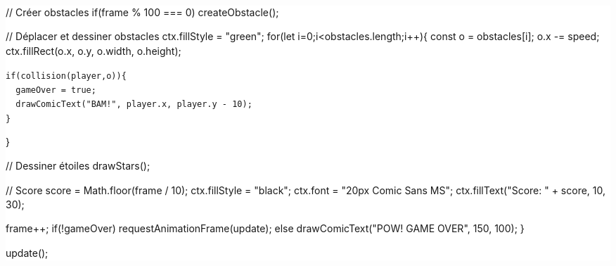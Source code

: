   // Créer obstacles
  if(frame % 100 === 0) createObstacle();

  // Déplacer et dessiner obstacles
  ctx.fillStyle = "green";
  for(let i=0;i<obstacles.length;i++){
    const o = obstacles[i];
    o.x -= speed;
    ctx.fillRect(o.x, o.y, o.width, o.height);

    if(collision(player,o)){
      gameOver = true;
      drawComicText("BAM!", player.x, player.y - 10);
    }
  }

  // Dessiner étoiles
  drawStars();

  // Score
  score = Math.floor(frame / 10);
  ctx.fillStyle = "black";
  ctx.font = "20px Comic Sans MS";
  ctx.fillText("Score: " + score, 10, 30);

  frame++;
  if(!gameOver) requestAnimationFrame(update);
  else drawComicText("POW! GAME OVER", 150, 100);
}

update();
</script>
</body>
</html>
